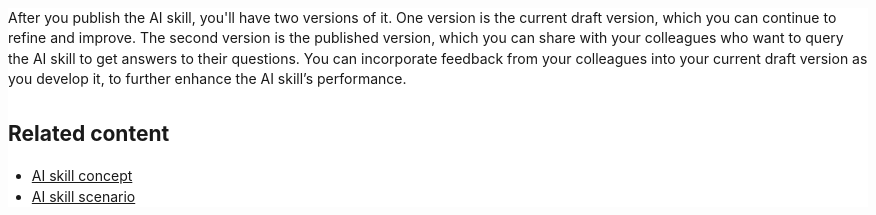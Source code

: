 After you publish the AI skill, you'll have two versions of it. One version is the current draft version, which you can continue to refine and improve. The second version is the published version, which you can share with your colleagues who want to query the AI skill to get answers to their questions. You can incorporate feedback from your colleagues into your current draft version as you develop it, to further enhance the AI skill’s performance.

## Related content

- [AI skill concept](concept-ai-skill.md)
- [AI skill scenario](ai-skill-scenario.md)